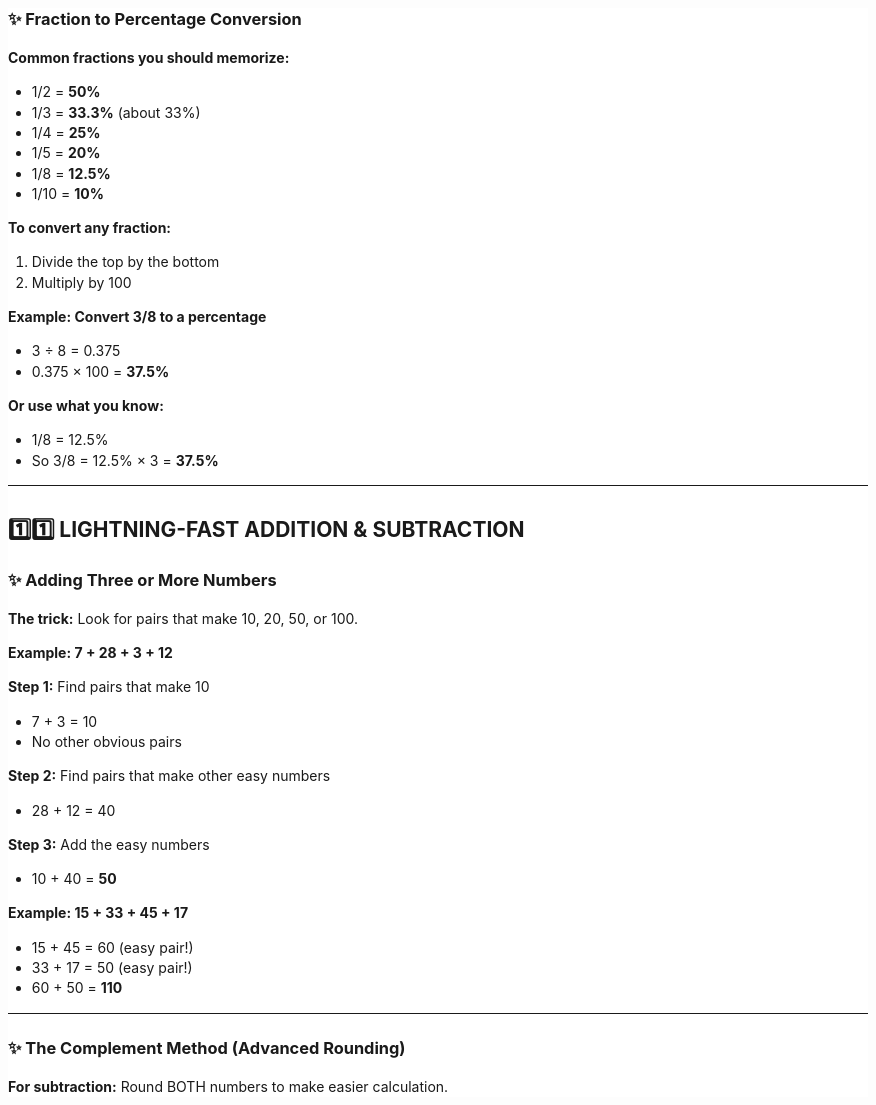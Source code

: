 
### ✨ Fraction to Percentage Conversion

**Common fractions you should memorize:**

- 1/2 = **50%**
- 1/3 = **33.3%** (about 33%)
- 1/4 = **25%**
- 1/5 = **20%**
- 1/8 = **12.5%**
- 1/10 = **10%**

**To convert any fraction:**

1. Divide the top by the bottom
2. Multiply by 100

**Example: Convert 3/8 to a percentage**

- 3 ÷ 8 = 0.375
- 0.375 × 100 = **37.5%**

**Or use what you know:**
- 1/8 = 12.5%
- So 3/8 = 12.5% × 3 = **37.5%**

---

## 1️⃣1️⃣ LIGHTNING-FAST ADDITION & SUBTRACTION

### ✨ Adding Three or More Numbers

**The trick:** Look for pairs that make 10, 20, 50, or 100.

**Example: 7 + 28 + 3 + 12**

**Step 1:** Find pairs that make 10
- 7 + 3 = 10
- No other obvious pairs

**Step 2:** Find pairs that make other easy numbers
- 28 + 12 = 40

**Step 3:** Add the easy numbers
- 10 + 40 = **50**

**Example: 15 + 33 + 45 + 17**

- 15 + 45 = 60 (easy pair!)
- 33 + 17 = 50 (easy pair!)
- 60 + 50 = **110**

---

### ✨ The Complement Method (Advanced Rounding)

**For subtraction:** Round BOTH numbers to make easier calculation.
